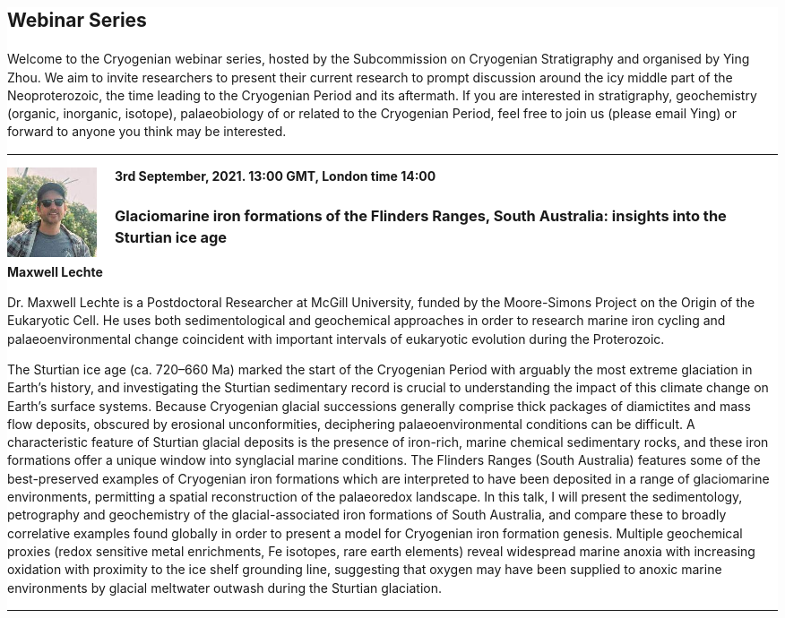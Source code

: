 
## Webinar Series

Welcome to the Cryogenian webinar series, hosted by the Subcommission on Cryogenian Stratigraphy and organised by Ying Zhou. We aim to invite researchers to present their current research to prompt discussion around the icy middle part of the Neoproterozoic, the time leading to the Cryogenian Period and its aftermath. If you are interested in stratigraphy, geochemistry (organic, inorganic, isotope), palaeobiology of or related to the Cryogenian Period, feel free to join us (please email Ying) or forward to anyone you think may be interested.

---

<img src="images/person-lechte.jpg" style="width:100px; float:left; margin-right:20px;" />  

**3rd September, 2021.  13:00 GMT, London time 14:00**

### Glaciomarine iron formations of the Flinders Ranges, South Australia: insights into the Sturtian ice age

**Maxwell Lechte**

Dr. Maxwell Lechte is a Postdoctoral Researcher at McGill University, funded by the Moore-Simons Project on the Origin of the Eukaryotic Cell. He uses both sedimentological and geochemical approaches in order to research marine iron cycling and palaeoenvironmental change coincident with important intervals of eukaryotic evolution during the Proterozoic. 

The Sturtian ice age (ca. 720–660 Ma) marked the start of the Cryogenian Period with arguably the most extreme glaciation in Earth’s history, and investigating the Sturtian sedimentary record is crucial to understanding the impact of this climate change on Earth’s surface systems. Because Cryogenian glacial successions generally comprise thick packages of diamictites and mass flow deposits, obscured by erosional unconformities, deciphering palaeoenvironmental conditions can be difficult. A characteristic feature of Sturtian glacial deposits is the presence of iron-rich, marine chemical sedimentary rocks, and these iron formations offer a unique window into synglacial marine conditions. The Flinders Ranges (South Australia) features some of the best-preserved examples of Cryogenian iron formations which are interpreted to have been deposited in a range of glaciomarine environments, permitting a spatial reconstruction of the palaeoredox landscape. In this talk, I will present the sedimentology, petrography and geochemistry of the glacial-associated iron formations of South Australia, and compare these to broadly correlative examples found globally in order to present a model for Cryogenian iron formation genesis. Multiple geochemical proxies (redox sensitive metal enrichments, Fe isotopes, rare earth elements) reveal widespread marine anoxia with increasing oxidation with proximity to the ice shelf grounding line, suggesting that oxygen may have been supplied to anoxic marine environments by glacial meltwater outwash during the Sturtian glaciation.

---
